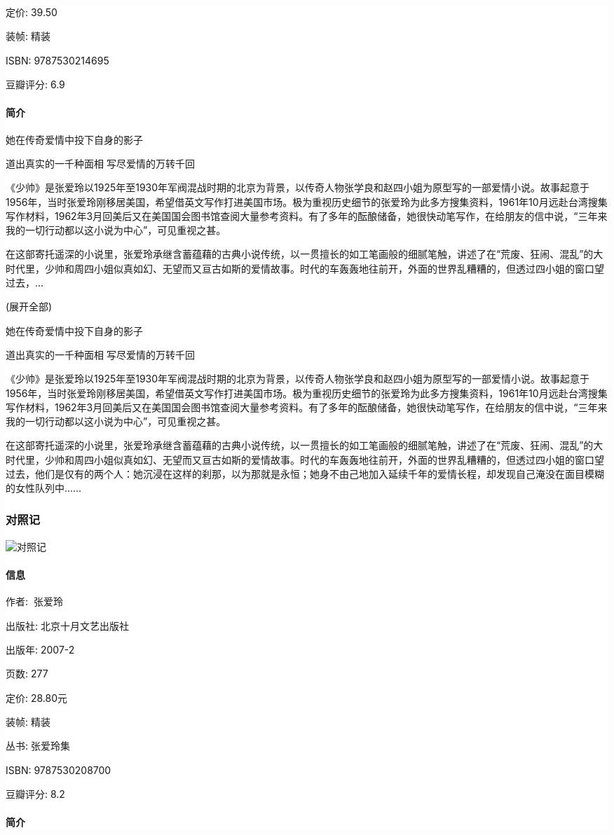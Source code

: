 定价: 39.50 

装帧: 精装 

ISBN: 9787530214695

豆瓣评分: 6.9

#### 简介

她在传奇爱情中投下自身的影子

道出真实的一千种面相 写尽爱情的万转千回

《少帅》是张爱玲以1925年至1930年军阀混战时期的北京为背景，以传奇人物张学良和赵四小姐为原型写的一部爱情小说。故事起意于1956年，当时张爱玲刚移居美国，希望借英文写作打进美国市场。极为重视历史细节的张爱玲为此多方搜集资料，1961年10月远赴台湾搜集写作材料，1962年3月回美后又在美国国会图书馆查阅大量参考资料。有了多年的酝酿储备，她很快动笔写作，在给朋友的信中说，“三年来我的一切行动都以这小说为中心”，可见重视之甚。

在这部寄托遥深的小说里，张爱玲承继含蓄蕴藉的古典小说传统，以一贯擅长的如工笔画般的细腻笔触，讲述了在“荒废、狂闹、混乱”的大时代里，少帅和周四小姐似真如幻、无望而又亘古如斯的爱情故事。时代的车轰轰地往前开，外面的世界乱糟糟的，但透过四小姐的窗口望过去，...

(展开全部)

她在传奇爱情中投下自身的影子

道出真实的一千种面相 写尽爱情的万转千回

《少帅》是张爱玲以1925年至1930年军阀混战时期的北京为背景，以传奇人物张学良和赵四小姐为原型写的一部爱情小说。故事起意于1956年，当时张爱玲刚移居美国，希望借英文写作打进美国市场。极为重视历史细节的张爱玲为此多方搜集资料，1961年10月远赴台湾搜集写作材料，1962年3月回美后又在美国国会图书馆查阅大量参考资料。有了多年的酝酿储备，她很快动笔写作，在给朋友的信中说，“三年来我的一切行动都以这小说为中心”，可见重视之甚。

在这部寄托遥深的小说里，张爱玲承继含蓄蕴藉的古典小说传统，以一贯擅长的如工笔画般的细腻笔触，讲述了在“荒废、狂闹、混乱”的大时代里，少帅和周四小姐似真如幻、无望而又亘古如斯的爱情故事。时代的车轰轰地往前开，外面的世界乱糟糟的，但透过四小姐的窗口望过去，他们是仅有的两个人：她沉浸在这样的刹那，以为那就是永恒；她身不由己地加入延续千年的爱情长程，却发现自己淹没在面目模糊的女性队列中……



### 对照记

![对照记](https://img3.doubanio.com/view/subject/l/public/s2341402.jpg)

#### 信息

作者:  张爱玲 

出版社: 北京十月文艺出版社 

出版年: 2007-2 

页数: 277 

定价: 28.80元 

装帧: 精装 

丛书: 张爱玲集 

ISBN: 9787530208700

豆瓣评分: 8.2

#### 简介
